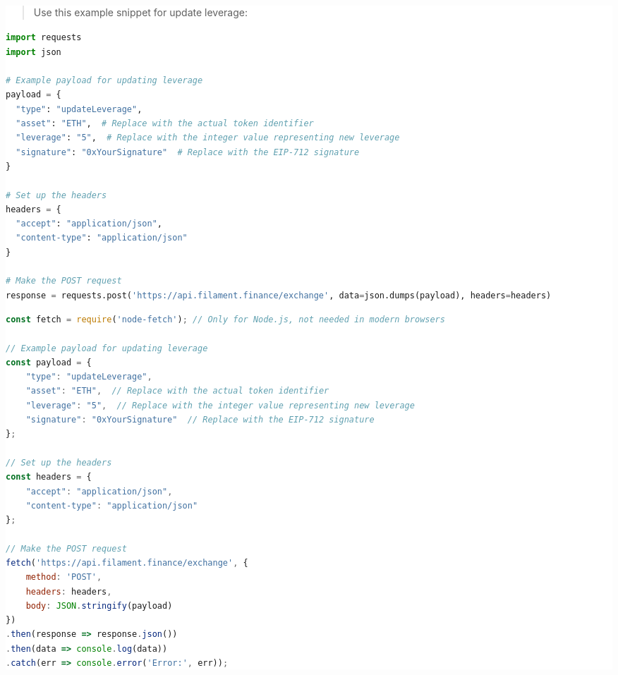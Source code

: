 > Use this example snippet for update leverage:

```python
import requests
import json

# Example payload for updating leverage
payload = {
  "type": "updateLeverage",
  "asset": "ETH",  # Replace with the actual token identifier
  "leverage": "5",  # Replace with the integer value representing new leverage
  "signature": "0xYourSignature"  # Replace with the EIP-712 signature
}

# Set up the headers
headers = {
  "accept": "application/json",
  "content-type": "application/json"
}

# Make the POST request
response = requests.post('https://api.filament.finance/exchange', data=json.dumps(payload), headers=headers)
```

```javascript
const fetch = require('node-fetch'); // Only for Node.js, not needed in modern browsers

// Example payload for updating leverage
const payload = {
    "type": "updateLeverage",
    "asset": "ETH",  // Replace with the actual token identifier
    "leverage": "5",  // Replace with the integer value representing new leverage
    "signature": "0xYourSignature"  // Replace with the EIP-712 signature
};

// Set up the headers
const headers = {
    "accept": "application/json",
    "content-type": "application/json"
};

// Make the POST request
fetch('https://api.filament.finance/exchange', {
    method: 'POST',
    headers: headers,
    body: JSON.stringify(payload)
})
.then(response => response.json())
.then(data => console.log(data))
.catch(err => console.error('Error:', err));
```
